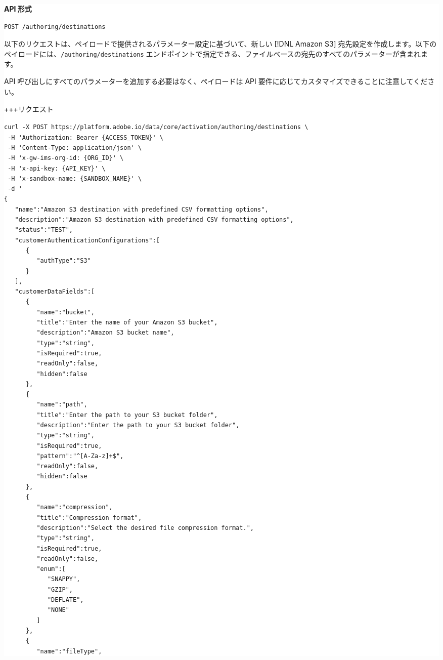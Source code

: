 **API 形式**

```http
POST /authoring/destinations
```

以下のリクエストは、ペイロードで提供されるパラメーター設定に基づいて、新しい [!DNL Amazon S3] 宛先設定を作成します。以下のペイロードには、`/authoring/destinations` エンドポイントで指定できる、ファイルベースの宛先のすべてのパラメーターが含まれます。

API 呼び出しにすべてのパラメーターを追加する必要はなく、ペイロードは API 要件に応じてカスタマイズできることに注意してください。

+++リクエスト

```shell
curl -X POST https://platform.adobe.io/data/core/activation/authoring/destinations \
 -H 'Authorization: Bearer {ACCESS_TOKEN}' \
 -H 'Content-Type: application/json' \
 -H 'x-gw-ims-org-id: {ORG_ID}' \
 -H 'x-api-key: {API_KEY}' \
 -H 'x-sandbox-name: {SANDBOX_NAME}' \
 -d '
{
   "name":"Amazon S3 destination with predefined CSV formatting options",
   "description":"Amazon S3 destination with predefined CSV formatting options",
   "status":"TEST",
   "customerAuthenticationConfigurations":[
      {
         "authType":"S3"
      }
   ],
   "customerDataFields":[
      {
         "name":"bucket",
         "title":"Enter the name of your Amazon S3 bucket",
         "description":"Amazon S3 bucket name",
         "type":"string",
         "isRequired":true,
         "readOnly":false,
         "hidden":false
      },
      {
         "name":"path",
         "title":"Enter the path to your S3 bucket folder",
         "description":"Enter the path to your S3 bucket folder",
         "type":"string",
         "isRequired":true,
         "pattern":"^[A-Za-z]+$",
         "readOnly":false,
         "hidden":false
      },
      {
         "name":"compression",
         "title":"Compression format",
         "description":"Select the desired file compression format.",
         "type":"string",
         "isRequired":true,
         "readOnly":false,
         "enum":[
            "SNAPPY",
            "GZIP",
            "DEFLATE",
            "NONE"
         ]
      },
      {
         "name":"fileType",
```